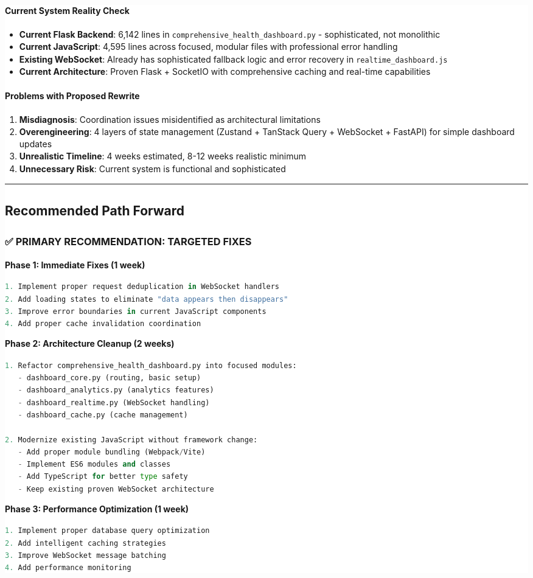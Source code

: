 #### Current System Reality Check
- **Current Flask Backend**: 6,142 lines in `comprehensive_health_dashboard.py` - sophisticated, not monolithic
- **Current JavaScript**: 4,595 lines across focused, modular files with professional error handling
- **Existing WebSocket**: Already has sophisticated fallback logic and error recovery in `realtime_dashboard.js`
- **Current Architecture**: Proven Flask + SocketIO with comprehensive caching and real-time capabilities

#### Problems with Proposed Rewrite
1. **Misdiagnosis**: Coordination issues misidentified as architectural limitations
2. **Overengineering**: 4 layers of state management (Zustand + TanStack Query + WebSocket + FastAPI) for simple dashboard updates
3. **Unrealistic Timeline**: 4 weeks estimated, 8-12 weeks realistic minimum
4. **Unnecessary Risk**: Current system is functional and sophisticated

---

## Recommended Path Forward

### ✅ PRIMARY RECOMMENDATION: TARGETED FIXES

**Phase 1: Immediate Fixes (1 week)**
```python
1. Implement proper request deduplication in WebSocket handlers
2. Add loading states to eliminate "data appears then disappears"
3. Improve error boundaries in current JavaScript components
4. Add proper cache invalidation coordination
```

**Phase 2: Architecture Cleanup (2 weeks)**
```python
1. Refactor comprehensive_health_dashboard.py into focused modules:
   - dashboard_core.py (routing, basic setup)
   - dashboard_analytics.py (analytics features)
   - dashboard_realtime.py (WebSocket handling)
   - dashboard_cache.py (cache management)

2. Modernize existing JavaScript without framework change:
   - Add proper module bundling (Webpack/Vite)
   - Implement ES6 modules and classes
   - Add TypeScript for better type safety
   - Keep existing proven WebSocket architecture
```

**Phase 3: Performance Optimization (1 week)**
```python
1. Implement proper database query optimization
2. Add intelligent caching strategies
3. Improve WebSocket message batching
4. Add performance monitoring
```
